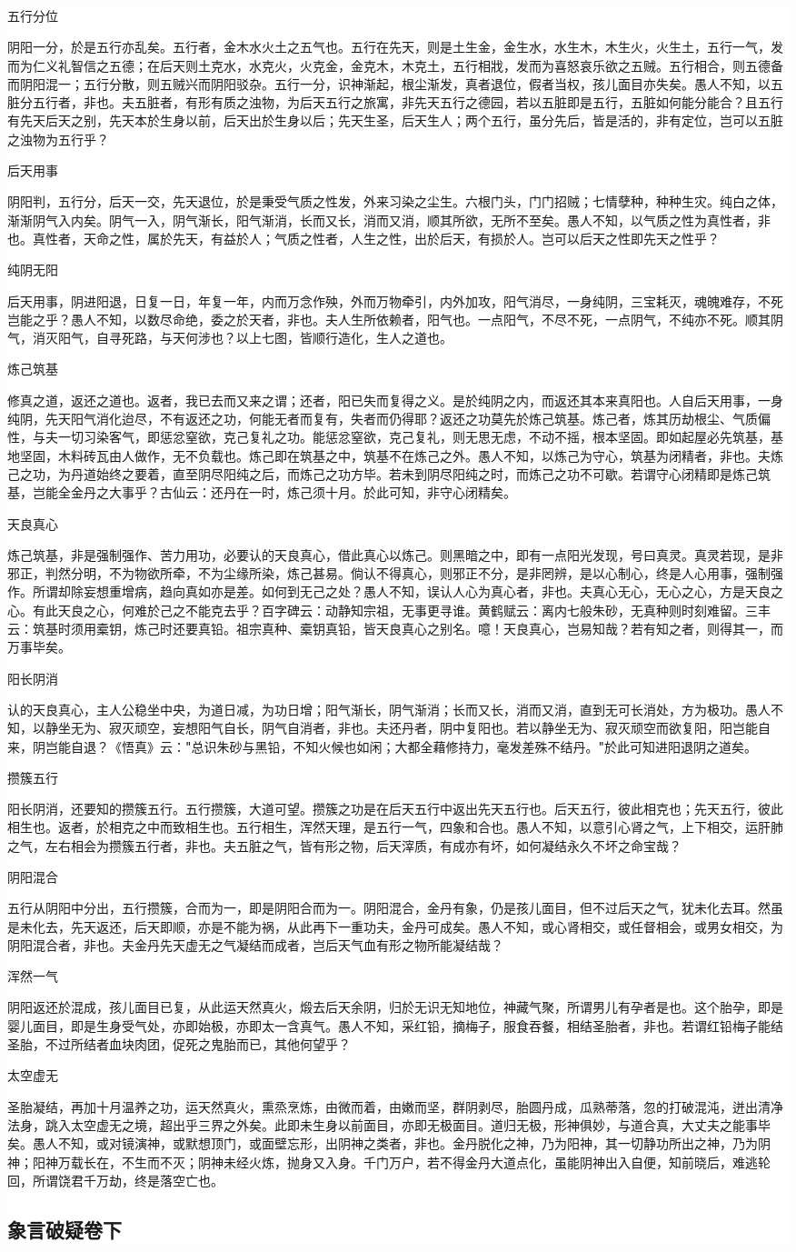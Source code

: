 五行分位  

阴阳一分，於是五行亦乱矣。五行者，金木水火土之五气也。五行在先天，则是土生金，金生水，水生木，木生火，火生土，五行一气，发而为仁义礼智信之五德；在后天则土克水，水克火，火克金，金克木，木克土，五行相戕，发而为喜怒哀乐欲之五贼。五行相合，则五德备而阴阳混一；五行分散，则五贼兴而阴阳驳杂。五行一分，识神渐起，根尘渐发，真者退位，假者当权，孩儿面目亦失矣。愚人不知，以五脏分五行者，非也。夫五脏者，有形有质之浊物，为后天五行之旅寓，非先天五行之德园，若以五脏即是五行，五脏如何能分能合？且五行有先天后天之别，先天本於生身以前，后天出於生身以后；先天生圣，后天生人；两个五行，虽分先后，皆是活的，非有定位，岂可以五脏之浊物为五行乎？  

后天用事  

阴阳判，五行分，后天一交，先天退位，於是秉受气质之性发，外来习染之尘生。六根门头，门门招贼；七情孽种，种种生灾。纯白之体，渐渐阴气入内矣。阴气一入，阴气渐长，阳气渐消，长而又长，消而又消，顺其所欲，无所不至矣。愚人不知，以气质之性为真性者，非也。真性者，天命之性，属於先天，有益於人；气质之性者，人生之性，出於后天，有损於人。岂可以后天之性即先天之性乎？  

纯阴无阳  

后天用事，阴进阳退，日复一日，年复一年，内而万念作殃，外而万物牵引，内外加攻，阳气消尽，一身纯阴，三宝耗灭，魂魄难存，不死岂能之乎？愚人不知，以数尽命绝，委之於天者，非也。夫人生所依赖者，阳气也。一点阳气，不尽不死，一点阴气，不纯亦不死。顺其阴气，消灭阳气，自寻死路，与天何涉也？以上七图，皆顺行造化，生人之道也。  

炼己筑基  

修真之道，返还之道也。返者，我已去而又来之谓；还者，阳已失而复得之义。是於纯阴之内，而返还其本来真阳也。人自后天用事，一身纯阴，先天阳气消化迨尽，不有返还之功，何能无者而复有，失者而仍得耶？返还之功莫先於炼己筑基。炼己者，炼其历劫根尘、气质偏性，与夫一切习染客气，即惩忿窒欲，克己复礼之功。能惩忿窒欲，克己复礼，则无思无虑，不动不摇，根本坚固。即如起屋必先筑基，基地坚固，木料砖瓦由人做作，无不负载也。炼己即在筑基之中，筑基不在炼己之外。愚人不知，以炼己为守心，筑基为闭精者，非也。夫炼己之功，为丹道始终之要着，直至阴尽阳纯之后，而炼己之功方毕。若未到阴尽阳纯之时，而炼己之功不可歇。若谓守心闭精即是炼己筑基，岂能全金丹之大事乎？古仙云：还丹在一时，炼己须十月。於此可知，非守心闭精矣。  

天良真心  

炼己筑基，非是强制强作、苦力用功，必要认的天良真心，借此真心以炼己。则黑暗之中，即有一点阳光发现，号曰真灵。真灵若现，是非邪正，判然分明，不为物欲所牵，不为尘缘所染，炼己甚易。倘认不得真心，则邪正不分，是非罔辨，是以心制心，终是人心用事，强制强作。所谓却除妄想重增病，趋向真如亦是差。如何到无己之处？愚人不知，误认人心为真心者，非也。夫真心无心，无心之心，方是天良之心。有此天良之心，何难於己之不能克去乎？百字碑云：动静知宗祖，无事更寻谁。黄鹤赋云：离内七般朱砂，无真种则时刻难留。三丰云：筑基时须用槖钥，炼己时还要真铅。祖宗真种、槖钥真铅，皆天良真心之别名。噫！天良真心，岂易知哉？若有知之者，则得其一，而万事毕矣。  

阳长阴消  

认的天良真心，主人公稳坐中央，为道日减，为功日增；阳气渐长，阴气渐消；长而又长，消而又消，直到无可长消处，方为极功。愚人不知，以静坐无为、寂灭顽空，妄想阳气自长，阴气自消者，非也。夫还丹者，阴中复阳也。若以静坐无为、寂灭顽空而欲复阳，阳岂能自来，阴岂能自退？《悟真》云："总识朱砂与黑铅，不知火候也如闲；大都全藉修持力，毫发差殊不结丹。"於此可知进阳退阴之道矣。  

攒簇五行  

阳长阴消，还要知的攒簇五行。五行攒簇，大道可望。攒簇之功是在后天五行中返出先天五行也。后天五行，彼此相克也；先天五行，彼此相生也。返者，於相克之中而致相生也。五行相生，浑然天理，是五行一气，四象和合也。愚人不知，以意引心肾之气，上下相交，运肝肺之气，左右相会为攒簇五行者，非也。夫五脏之气，皆有形之物，后天滓质，有成亦有坏，如何凝结永久不坏之命宝哉？  

阴阳混合  

五行从阴阳中分出，五行攒簇，合而为一，即是阴阳合而为一。阴阳混合，金丹有象，仍是孩儿面目，但不过后天之气，犹未化去耳。然虽是未化去，先天返还，后天即顺，亦是不能为祸，从此再下一重功夫，金丹可成矣。愚人不知，或心肾相交，或任督相会，或男女相交，为阴阳混合者，非也。夫金丹先天虚无之气凝结而成者，岂后天气血有形之物所能凝结哉？  

浑然一气  

阴阳返还於混成，孩儿面目已复，从此运天然真火，煅去后天余阴，归於无识无知地位，神藏气聚，所谓男儿有孕者是也。这个胎孕，即是婴儿面目，即是生身受气处，亦即始极，亦即太一含真气。愚人不知，采红铅，摘梅子，服食吞餐，相结圣胎者，非也。若谓红铅梅子能结圣胎，不过所结者血块肉团，促死之鬼胎而已，其他何望乎？  

太空虚无  

圣胎凝结，再加十月温养之功，运天然真火，熏烝烹炼，由微而着，由嫩而坚，群阴剥尽，胎圆丹成，瓜熟蒂落，忽的打破混沌，迸出清净法身，跳入太空虚无之境，超出乎三界之外矣。此即未生身以前面目，亦即无极面目。道归无极，形神俱妙，与道合真，大丈夫之能事毕矣。愚人不知，或对镜演神，或默想顶门，或面壁忘形，出阴神之类者，非也。金丹脱化之神，乃为阳神，其一切静功所出之神，乃为阴神；阳神万载长在，不生而不灭；阴神未经火炼，抛身又入身。千门万户，若不得金丹大道点化，虽能阴神出入自便，知前晓后，难逃轮回，所谓饶君千万劫，终是落空亡也。  

## 象言破疑卷下  
